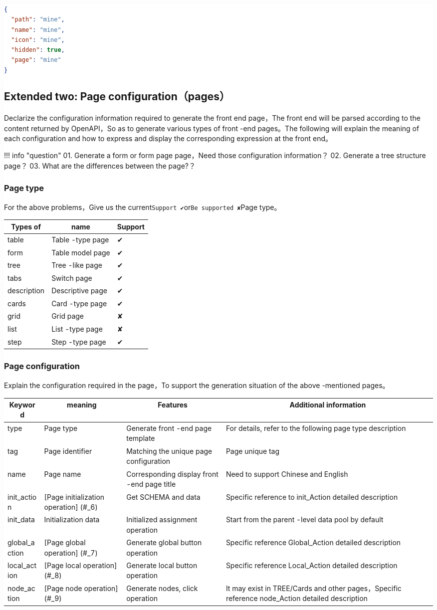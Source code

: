 ```json title='No Children Routing Example'
{
  "path": "mine",
  "name": "mine",
  "icon": "mine",
  "hidden": true,
  "page": "mine"
}
```

## Extended two: Page configuration（pages）

Declarize the configuration information required to generate the front end page，The front end will be parsed according to the content returned by OpenAPI，So as to generate various types of front -end pages。The following will explain the meaning of each configuration and how to express and display the corresponding expression at the front end。

!!! info "question"
    01. Generate a form or form page page，Need those configuration information？
    02. Generate a tree structure page？
    03. What are the differences between the page?？

### Page type

For the above problems，Give us the current`Support ✔`or`Be supported ✘`Page type。

| Types of | name | Support |
| --- | --- | --- |
| table | Table -type page | ✔ |
| form | Table model page | ✔ |
| tree | Tree -like page | ✔ |
| tabs | Switch page | ✔ |
| description | Descriptive page | ✔ |
| cards | Card -type page | ✔ |
| grid | Grid page | ✘ |
| list | List -type page | ✘ |
| step | Step -type page | ✔ |

### Page configuration

Explain the configuration required in the page，To support the generation situation of the above -mentioned pages。

| Keyword | meaning | Features | Additional information |
| --- | --- | --- | --- |
| type | Page type | Generate front -end page template | For details, refer to the following page type description |
| tag | Page identifier | Matching the unique page configuration | Page unique tag |
| name | Page name | Corresponding display front -end page title | Need to support Chinese and English |
| init_action | [Page initialization operation] (#_6) | Get SCHEMA and data | Specific reference to init_Action detailed description |
| init_data | Initialization data | Initialized assignment operation | Start from the parent -level data pool by default |
| global_action | [Page global operation] (#_7) | Generate global button operation | Specific reference Global_Action detailed description |
| local_action | [Page local operation] (#_8) | Generate local button operation | Specific reference Local_Action detailed description |
| node_action | [Page node operation] (#_9) | Generate nodes, click operation | It may exist in TREE/Cards and other pages，Specific reference node_Action detailed description |